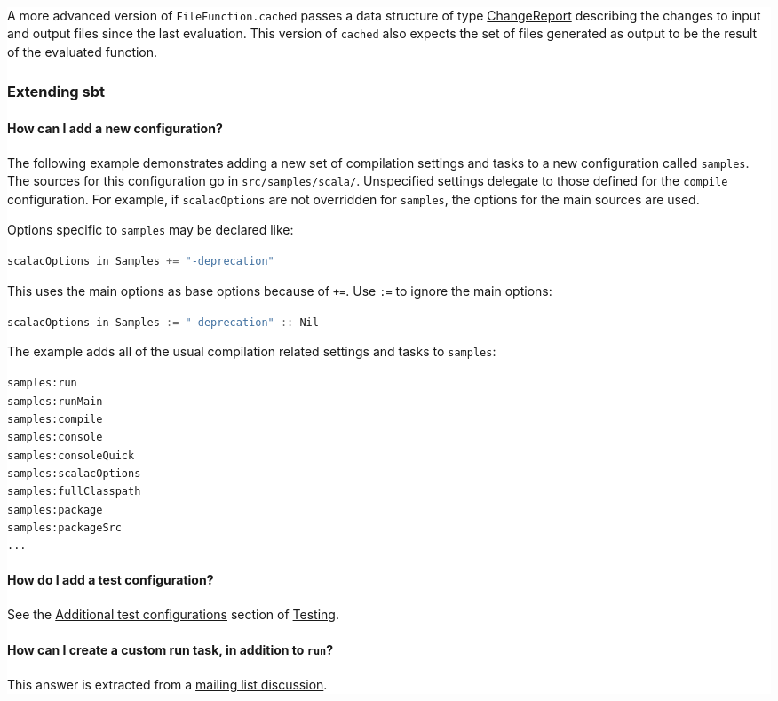 A more advanced version of `FileFunction.cached` passes a data structure of type
[ChangeReport](../api/sbt/ChangeReport.html) describing the changes to input and output files since the last evaluation.
This version of `cached` also expects the set of files generated as output to be the result of the evaluated function.

### Extending sbt

#### How can I add a new configuration?

The following example demonstrates adding a new set of compilation settings and tasks to a new configuration called
`samples`. The sources for this configuration go in `src/samples/scala/`. Unspecified settings delegate to those defined
for the `compile` configuration. For example, if `scalacOptions` are not overridden for `samples`, the options for the
main sources are used.

Options specific to `samples` may be declared like:

```scala
scalacOptions in Samples += "-deprecation"
```

This uses the main options as base options because of `+=`. Use `:=` to ignore the main options:

```scala
scalacOptions in Samples := "-deprecation" :: Nil
```

The example adds all of the usual compilation related settings and tasks to `samples`:

```
samples:run
samples:runMain
samples:compile
samples:console
samples:consoleQuick
samples:scalacOptions
samples:fullClasspath
samples:package
samples:packageSrc
...
```

#### How do I add a test configuration?

See the [Additional test configurations][additional-test-configurations] section of [Testing][Testing].

#### How can I create a custom run task, in addition to `run`?

This answer is extracted from a
[mailing list discussion](https://groups.google.com/group/simple-build-tool/browse_thread/thread/4c28ee5b7e18b46a/).


  [Getting-Started]: Getting-Started.html
  [Basic-Def]: Basic-Def.html
  [Task-Graph]: Task-Graph.html
  [Running]: Running.html
  [Scopes]: Scopes.html
  [Library-Dependencies]: Library-Dependencies.html
  [Custom-Settings]: Custom-Settings.html
  [Multi-Project]: Multi-Project.html
  [Name-Index]: Name-Index.html
  [Mapping-Files]: Mapping-Files.html
  [Testing]: Testing.html
  [additional-test-configurations]: Testing.html#additional-test-configurations
  [Library-Management]: Library-Management.html
  [Migrating-from-sbt-07x]: Migrating-from-sbt-07x.html
  [Update-Report]: Update-Report.html
  [Commands]: Commands.html
  [Build-State]: Build-State.html
  [Howto-Generating-Files]: Howto-Generating-Files.html
  [Contributing-to-sbt]: Contributing-to-sbt.html
  [Community-Plugins]: Community-Plugins.html
  [ivy-configurations]: Library-Management.html#ivy-configurations
  [Appending-Values]: Appending-Values.html
[@harrah]: https://github.com/harrah
[sbt 0.3.2 announcement]: http://www.scala-lang.org/old/node/392.html
[initialism]: https://en.oxforddictionaries.com/definition/initialism
[subuta]: https://ja.wikipedia.org/wiki/%E9%85%A2%E8%B1%9A